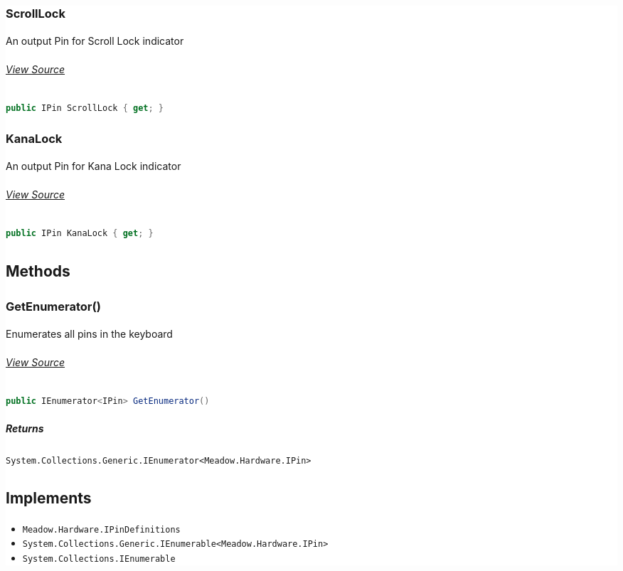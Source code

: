 ### ScrollLock
An output Pin for Scroll Lock indicator
###### [View Source](https://github.com/WildernessLabs/Meadow.Foundation.git/blob/develop/Source/Meadow.Foundation.Peripherals/Sensors.Hid.Keyboard/Driver/Keyboard.PinDefinitions.cs#L342)
```csharp title="Declaration"
public IPin ScrollLock { get; }
```
### KanaLock
An output Pin for Kana Lock indicator
###### [View Source](https://github.com/WildernessLabs/Meadow.Foundation.git/blob/develop/Source/Meadow.Foundation.Peripherals/Sensors.Hid.Keyboard/Driver/Keyboard.PinDefinitions.cs#L346)
```csharp title="Declaration"
public IPin KanaLock { get; }
```
## Methods
### GetEnumerator()
Enumerates all pins in the keyboard
###### [View Source](https://github.com/WildernessLabs/Meadow.Foundation.git/blob/develop/Source/Meadow.Foundation.Peripherals/Sensors.Hid.Keyboard/Driver/Keyboard.PinDefinitions.cs#L19)
```csharp title="Declaration"
public IEnumerator<IPin> GetEnumerator()
```

##### Returns

`System.Collections.Generic.IEnumerator<Meadow.Hardware.IPin>`

## Implements

* `Meadow.Hardware.IPinDefinitions`
* `System.Collections.Generic.IEnumerable<Meadow.Hardware.IPin>`
* `System.Collections.IEnumerable`
